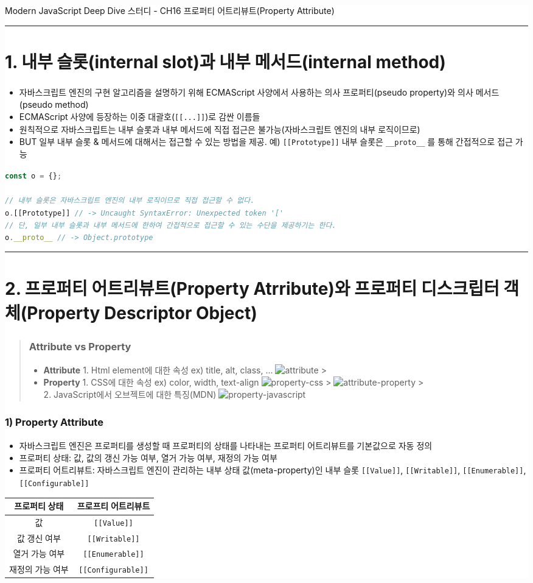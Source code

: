 Modern JavaScript Deep Dive 스터디 - CH16 프로퍼티 어트리뷰트(Property Attribute)

---

# 1. 내부 슬롯(internal slot)과 내부 메서드(internal method)

- 자바스크립트 엔진의 구현 알고리즘을 설명하기 위해 ECMAScript 사양에서 사용하는 의사 프로퍼티(pseudo property)와 의사 메서드(pseudo method)
- ECMAScript 사양에 등장하는 이중 대괄호(`[[...]]`)로 감싼 이름들
- 원칙적으로 자바스크립트는 내부 슬롯과 내부 메서드에 직접 접근은 불가능(자바스크립트 엔진의 내부 로직이므로)
- BUT 일부 내부 슬롯 & 메서드에 대해서는 접근할 수 있는 방법을 제공. 예) `[[Prototype]]` 내부 슬롯은 `__proto__` 를 통해 간접적으로 접근 가능

```javascript
const o = {};

// 내부 슬롯은 자바스크립트 엔진의 내부 로직이므로 직접 접근할 수 없다.
o.[[Prototype]] // -> Uncaught SyntaxError: Unexpected token '['
// 단, 일부 내부 슬롯과 내부 메서드에 한하여 간접적으로 접근할 수 있는 수단을 제공하기는 한다.
o.__proto__ // -> Object.prototype
```

---

# 2. 프로퍼티 어트리뷰트(Property Atrribute)와 프로퍼티 디스크립터 객체(Property Descriptor Object)

> ### **Attribute vs Property**
>
> - **Attribute** 1. Html element에 대한 속성
>   ex) title, alt, class, ...
>   ![attribute](https://user-images.githubusercontent.com/55964775/177538259-9a0ddaed-ccdd-4504-80e3-97ef290a740d.png) > </br>
> - **Property** 1. CSS에 대한 속성
>   ex) color, width, text-align
>   ![property-css](https://user-images.githubusercontent.com/55964775/177538293-0b66f9d9-2d7d-4d4f-8269-2135b2d5f868.png) > ![attribute-property](https://user-images.githubusercontent.com/55964775/177538744-f8956078-6bdb-44e4-841c-9403ff3c262b.png) > </br> 2. JavaScript에서 오브젝트에 대한 특징(MDN)
>   ![property-javascript](https://user-images.githubusercontent.com/55964775/177539156-e72669d3-768a-48d1-ade8-06a049b50487.png)

### 1) Property Attribute

- 자바스크립트 엔진은 프로퍼티를 생성할 때 프로퍼티의 상태를 나타내는 프로퍼티 어트리뷰트를 기본값으로 자동 정의
- 프로퍼티 상태: 값, 값의 갱신 가능 여부, 열거 가능 여부, 재정의 가능 여부
- 프로퍼티 어트리뷰트: 자바스크립트 엔진이 관리하는 내부 상태 값(meta-property)인 내부 슬롯 `[[Value]]`, `[[Writable]]`, `[[Enumerable]]`, `[[Configurable]]`

|  프로퍼티 상태   | 프로프티 어트리뷰트 |
| :--------------: | :-----------------: |
|        값        |     `[[Value]]`     |
|   값 갱신 여부   |   `[[Writable]]`    |
|  열거 가능 여부  |  `[[Enumerable]]`   |
| 재정의 가능 여부 | `[[Configurable]]`  |
